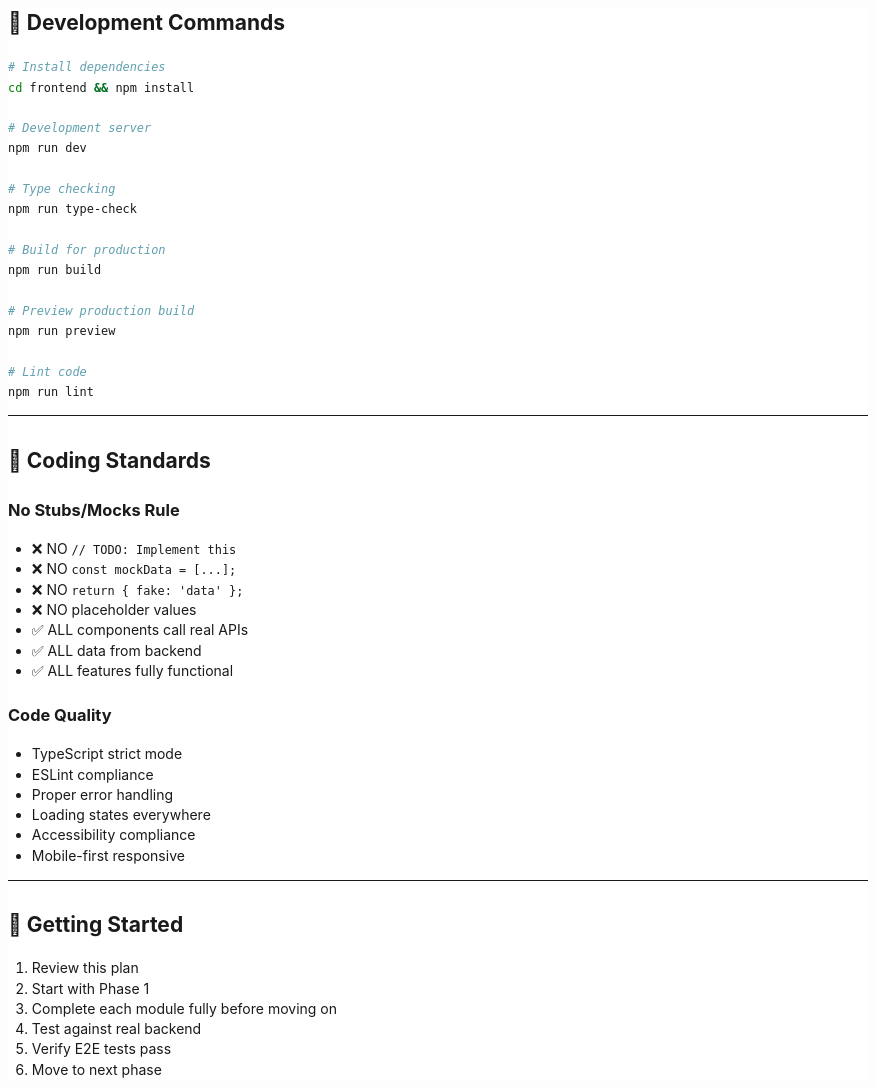 
## 🔧 Development Commands

```bash
# Install dependencies
cd frontend && npm install

# Development server
npm run dev

# Type checking
npm run type-check

# Build for production
npm run build

# Preview production build
npm run preview

# Lint code
npm run lint
```

---

## 📝 Coding Standards

### No Stubs/Mocks Rule
- ❌ NO `// TODO: Implement this`
- ❌ NO `const mockData = [...];`
- ❌ NO `return { fake: 'data' };`
- ❌ NO placeholder values
- ✅ ALL components call real APIs
- ✅ ALL data from backend
- ✅ ALL features fully functional

### Code Quality
- TypeScript strict mode
- ESLint compliance
- Proper error handling
- Loading states everywhere
- Accessibility compliance
- Mobile-first responsive

---

## 🚀 Getting Started

1. Review this plan
2. Start with Phase 1
3. Complete each module fully before moving on
4. Test against real backend
5. Verify E2E tests pass
6. Move to next phase
